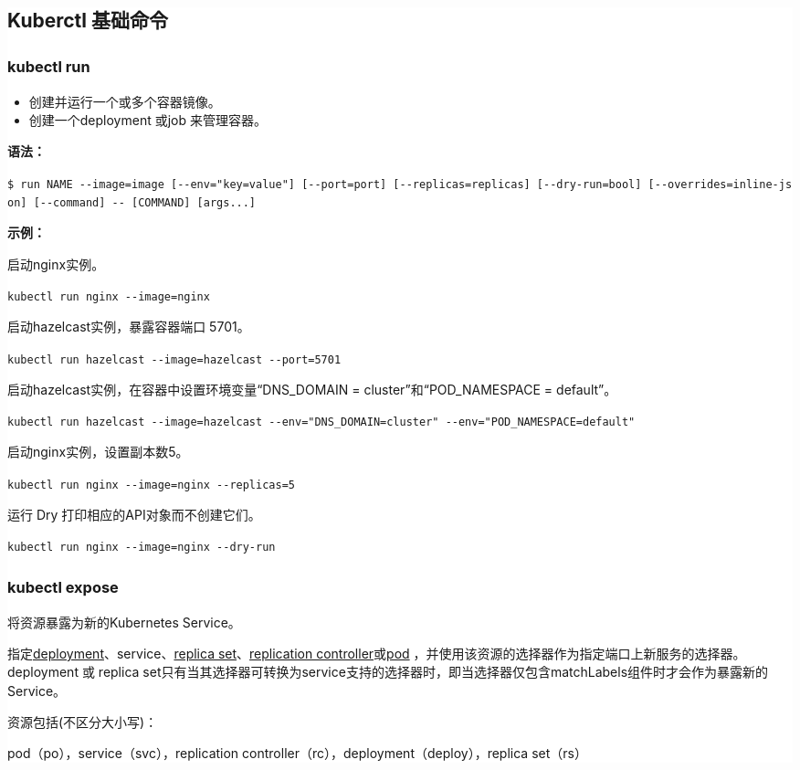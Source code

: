 

## Kuberctl 基础命令

### kubectl run

- 创建并运行一个或多个容器镜像。
- 创建一个deployment 或job 来管理容器。

**语法：**

```
$ run NAME --image=image [--env="key=value"] [--port=port] [--replicas=replicas] [--dry-run=bool] [--overrides=inline-json] [--command] -- [COMMAND] [args...]
```

**示例：**

启动nginx实例。

```shell
kubectl run nginx --image=nginx
```

启动hazelcast实例，暴露容器端口 5701。

```shell
kubectl run hazelcast --image=hazelcast --port=5701
```

启动hazelcast实例，在容器中设置环境变量“DNS_DOMAIN = cluster”和“POD_NAMESPACE = default”。

```shell
kubectl run hazelcast --image=hazelcast --env="DNS_DOMAIN=cluster" --env="POD_NAMESPACE=default"
```

启动nginx实例，设置副本数5。

```shell
kubectl run nginx --image=nginx --replicas=5
```

运行 Dry  打印相应的API对象而不创建它们。

```shell
kubectl run nginx --image=nginx --dry-run
```



### kubectl expose

将资源暴露为新的Kubernetes Service。

指定[deployment](http://docs.kubernetes.org.cn/317.html)、service、[replica set](http://docs.kubernetes.org.cn/314.html)、[replication controller](http://docs.kubernetes.org.cn/437.html)或[pod](http://docs.kubernetes.org.cn/312.html) ，并使用该资源的选择器作为指定端口上新服务的选择器。deployment 或 replica set只有当其选择器可转换为service支持的选择器时，即当选择器仅包含matchLabels组件时才会作为暴露新的Service。

资源包括(不区分大小写)：

pod（po），service（svc），replication controller（rc），deployment（deploy），replica set（rs）
